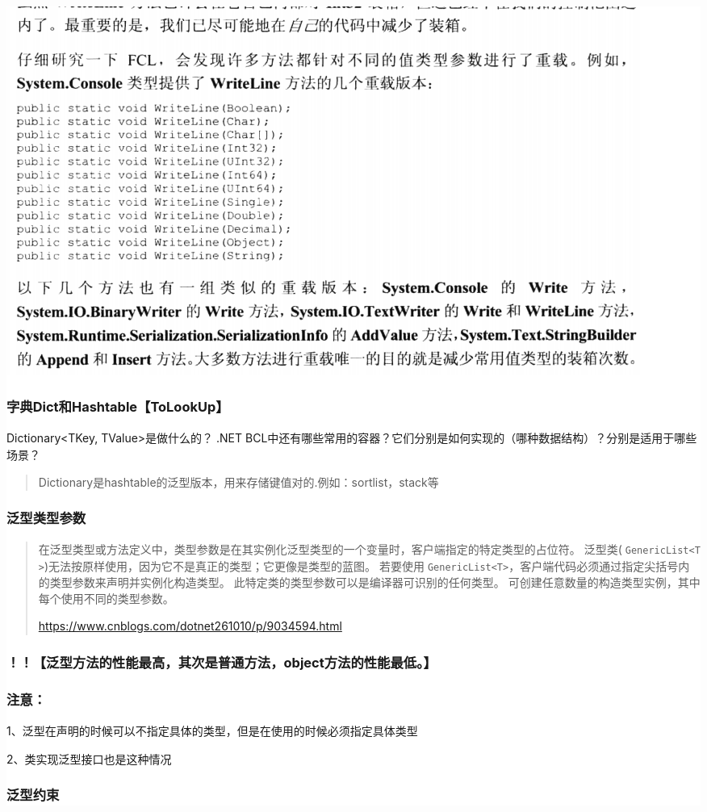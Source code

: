 ![1559635538896](assets/1559635538896.png)



### 字典Dict和Hashtable【ToLookUp】

Dictionary<TKey, TValue>是做什么的？ 
.NET BCL中还有哪些常用的容器？它们分别是如何实现的（哪种数据结构）？分别是适用于哪些场景？ 

> Dictionary是hashtable的泛型版本，用来存储键值对的.例如：sortlist，stack等

### 	泛型类型参数

> 在泛型类型或方法定义中，类型参数是在其实例化泛型类型的一个变量时，客户端指定的特定类型的占位符。  泛型类( `GenericList<T>`)无法按原样使用，因为它不是真正的类型；它更像是类型的蓝图。 若要使用 `GenericList<T>`，客户端代码必须通过指定尖括号内的类型参数来声明并实例化构造类型。 此特定类的类型参数可以是编译器可识别的任何类型。 可创建任意数量的构造类型实例，其中每个使用不同的类型参数。
>
> https://www.cnblogs.com/dotnet261010/p/9034594.html



###  ！！【泛型方法的性能最高，其次是普通方法，object方法的性能最低。】

### 	 注意：

1、泛型在声明的时候可以不指定具体的类型，但是在使用的时候必须指定具体类型

2、类实现泛型接口也是这种情况



###	泛型约束
